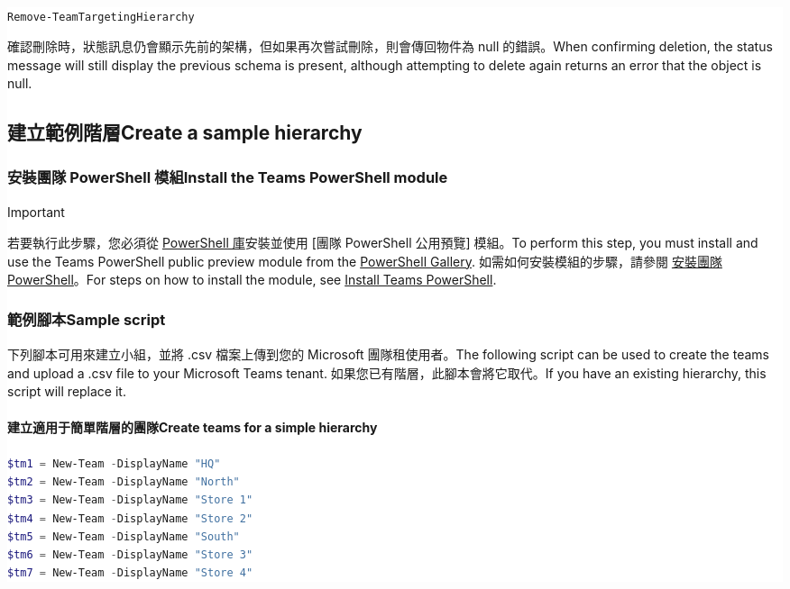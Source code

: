 ```powershell
Remove-TeamTargetingHierarchy
```

<span data-ttu-id="38ea2-286">確認刪除時，狀態訊息仍會顯示先前的架構，但如果再次嘗試刪除，則會傳回物件為 null 的錯誤。</span><span class="sxs-lookup"><span data-stu-id="38ea2-286">When confirming deletion, the status message will still display the previous schema is present, although attempting to delete again returns an error that the object is null.</span></span>

## <a name="create-a-sample-hierarchy"></a><span data-ttu-id="38ea2-287">建立範例階層</span><span class="sxs-lookup"><span data-stu-id="38ea2-287">Create a sample hierarchy</span></span>

### <a name="install-the-teams-powershell-module"></a><span data-ttu-id="38ea2-288">安裝團隊 PowerShell 模組</span><span class="sxs-lookup"><span data-stu-id="38ea2-288">Install the Teams PowerShell module</span></span>

> [!IMPORTANT]
> <span data-ttu-id="38ea2-289">若要執行此步驟，您必須從 [PowerShell 庫](https://www.powershellgallery.com/packages/MicrosoftTeams/)安裝並使用 [團隊 PowerShell 公用預覽] 模組。</span><span class="sxs-lookup"><span data-stu-id="38ea2-289">To perform this step, you must install and use the Teams PowerShell public preview module from the [PowerShell Gallery](https://www.powershellgallery.com/packages/MicrosoftTeams/).</span></span> <span data-ttu-id="38ea2-290">如需如何安裝模組的步驟，請參閱 [安裝團隊 PowerShell](teams-powershell-install.md)。</span><span class="sxs-lookup"><span data-stu-id="38ea2-290">For steps on how to install the module, see [Install Teams PowerShell](teams-powershell-install.md).</span></span>

### <a name="sample-script"></a><span data-ttu-id="38ea2-291">範例腳本</span><span class="sxs-lookup"><span data-stu-id="38ea2-291">Sample script</span></span>

<span data-ttu-id="38ea2-292">下列腳本可用來建立小組，並將 .csv 檔案上傳到您的 Microsoft 團隊租使用者。</span><span class="sxs-lookup"><span data-stu-id="38ea2-292">The following script can be used to create the teams and upload a .csv file to your Microsoft Teams tenant.</span></span> <span data-ttu-id="38ea2-293">如果您已有階層，此腳本會將它取代。</span><span class="sxs-lookup"><span data-stu-id="38ea2-293">If you have an existing hierarchy, this script will replace it.</span></span>

#### <a name="create-teams-for-a-simple-hierarchy"></a><span data-ttu-id="38ea2-294">建立適用于簡單階層的團隊</span><span class="sxs-lookup"><span data-stu-id="38ea2-294">Create teams for a simple hierarchy</span></span>

```powershell
$tm1 = New-Team -DisplayName "HQ"
$tm2 = New-Team -DisplayName "North"
$tm3 = New-Team -DisplayName "Store 1"
$tm4 = New-Team -DisplayName "Store 2"
$tm5 = New-Team -DisplayName "South"
$tm6 = New-Team -DisplayName "Store 3"
$tm7 = New-Team -DisplayName "Store 4"
```
